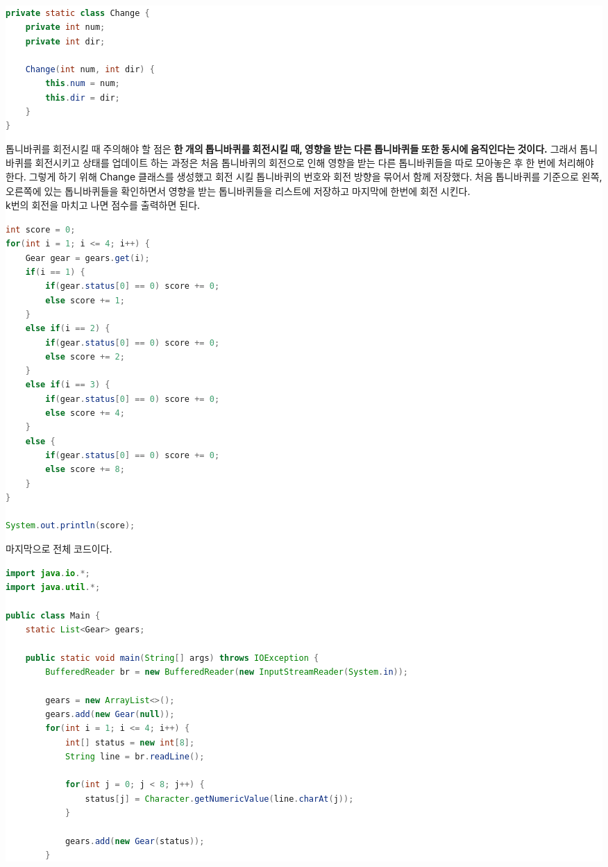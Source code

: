 ```java
private static class Change {
	private int num;
	private int dir;
	
	Change(int num, int dir) {
		this.num = num;
		this.dir = dir;
	}
}
```

톱니바퀴를 회전시킬 때 주의해야 할 점은 <b>한 개의 톱니바퀴를 회전시킬 때, 영향을 받는 다른 톱니바퀴들 또한 동시에 움직인다는 것이다.</b> 그래서 톱니바퀴를 회전시키고 상태를 업데이트 하는 과정은 처음 톱니바퀴의 회전으로 인해 영향을 받는 다른 톱니바퀴들을 따로 모아놓은 후 한 번에 처리해야 한다. 그렇게 하기 위해 Change 클래스를 생성했고 회전 시킬 톱니바퀴의 번호와 회전 방향을 묶어서 함께 저장했다. 처음 톱니바퀴를 기준으로 왼쪽, 오른쪽에 있는 톱니바퀴들을 확인하면서 영향을 받는 톱니바퀴들을 리스트에 저장하고 마지막에 한번에 회전 시킨다. <br>k번의 회전을 마치고 나면 점수를 출력하면 된다.

```java
int score = 0;
for(int i = 1; i <= 4; i++) {
	Gear gear = gears.get(i);
	if(i == 1) {
		if(gear.status[0] == 0) score += 0;
		else score += 1;
	}
	else if(i == 2) {
		if(gear.status[0] == 0) score += 0;
		else score += 2;
	}
	else if(i == 3) {
		if(gear.status[0] == 0) score += 0;
		else score += 4;
	}
	else {
		if(gear.status[0] == 0) score += 0;
		else score += 8;
	}
}

System.out.println(score);
```

마지막으로 전체 코드이다.

```java
import java.io.*;
import java.util.*;

public class Main {
	static List<Gear> gears;

	public static void main(String[] args) throws IOException {
		BufferedReader br = new BufferedReader(new InputStreamReader(System.in));
		
		gears = new ArrayList<>();
		gears.add(new Gear(null));
		for(int i = 1; i <= 4; i++) {
			int[] status = new int[8];
			String line = br.readLine();
			
			for(int j = 0; j < 8; j++) {
				status[j] = Character.getNumericValue(line.charAt(j));
			}
			
			gears.add(new Gear(status));
		}
```